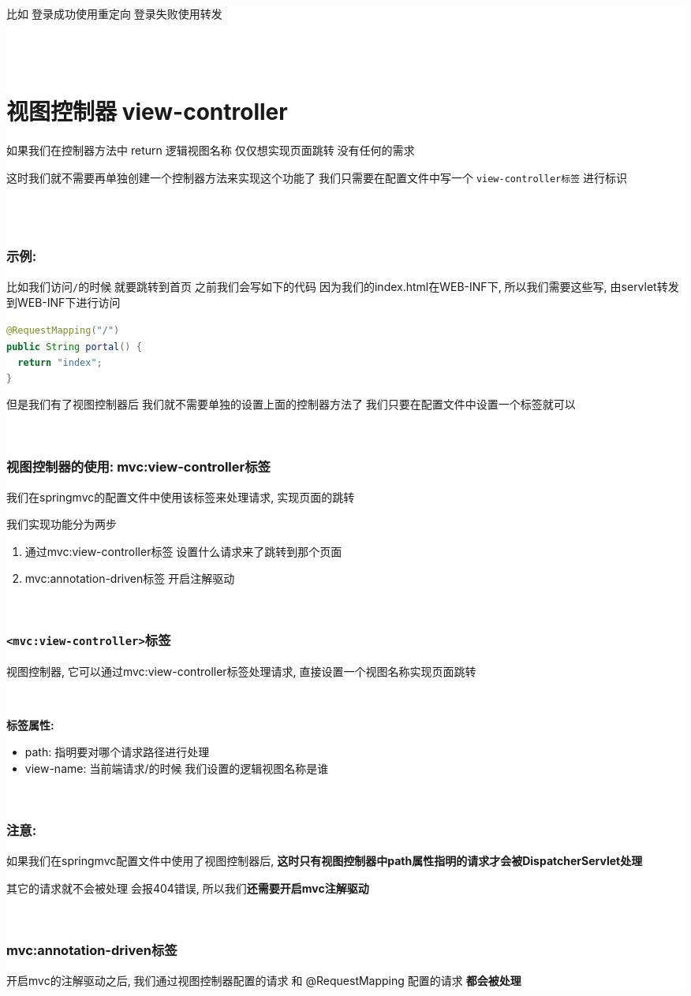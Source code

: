 比如 登录成功使用重定向 登录失败使用转发

<br><br>

# 视图控制器 view-controller
如果我们在控制器方法中 return 逻辑视图名称 仅仅想实现页面跳转 没有任何的需求

这时我们就不需要再单独创建一个控制器方法来实现这个功能了 我们只需要在配置文件中写一个 ``view-controller标签`` 进行标识

<br><br>

### 示例:
比如我们访问``/``的时候 就要跳转到首页 之前我们会写如下的代码 因为我们的index.html在WEB-INF下, 所以我们需要这些写, 由servlet转发到WEB-INF下进行访问

```java
@RequestMapping("/")
public String portal() {
  return "index";
}
```

但是我们有了视图控制器后 我们就不需要单独的设置上面的控制器方法了 我们只要在配置文件中设置一个标签就可以

<br>

### 视图控制器的使用: mvc:view-controller标签
我们在springmvc的配置文件中使用该标签来处理请求, 实现页面的跳转

我们实现功能分为两步
1. 通过mvc:view-controller标签 设置什么请求来了跳转到那个页面

2. mvc:annotation-driven标签 开启注解驱动

<br>

### ``<mvc:view-controller>``标签
视图控制器, 它可以通过mvc:view-controller标签处理请求, 直接设置一个视图名称实现页面跳转

<br>

**标签属性:**  
- path: 指明要对哪个请求路径进行处理
- view-name: 当前端请求/的时候 我们设置的逻辑视图名称是谁

<br>

### 注意:
如果我们在springmvc配置文件中使用了视图控制器后, **这时只有视图控制器中path属性指明的请求才会被DispatcherServlet处理**

其它的请求就不会被处理 会报404错误, 所以我们**还需要开启mvc注解驱动**

<br>

### mvc:annotation-driven标签
开启mvc的注解驱动之后, 我们通过视图控制器配置的请求 和 @RequestMapping 配置的请求 **都会被处理**
